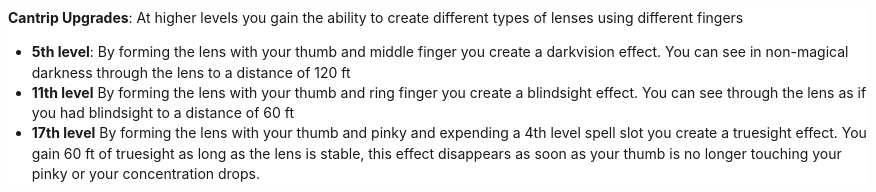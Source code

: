 **Cantrip Upgrades**: At higher levels you gain the ability to create different types of lenses using different fingers
* **5th level**: By forming the lens with your thumb and middle finger you create a darkvision effect. You can see in non-magical darkness through the lens to a distance of 120 ft
* **11th level** By forming the lens with your thumb and ring finger you create a blindsight effect. You can see through the lens as if you had blindsight to a distance of 60 ft
* **17th level** By forming the lens with your thumb and pinky and expending a 4th level spell slot you create a truesight effect. You gain 60 ft of truesight as long as the lens is stable, this effect disappears as soon as your thumb is no longer touching your pinky or your concentration drops.